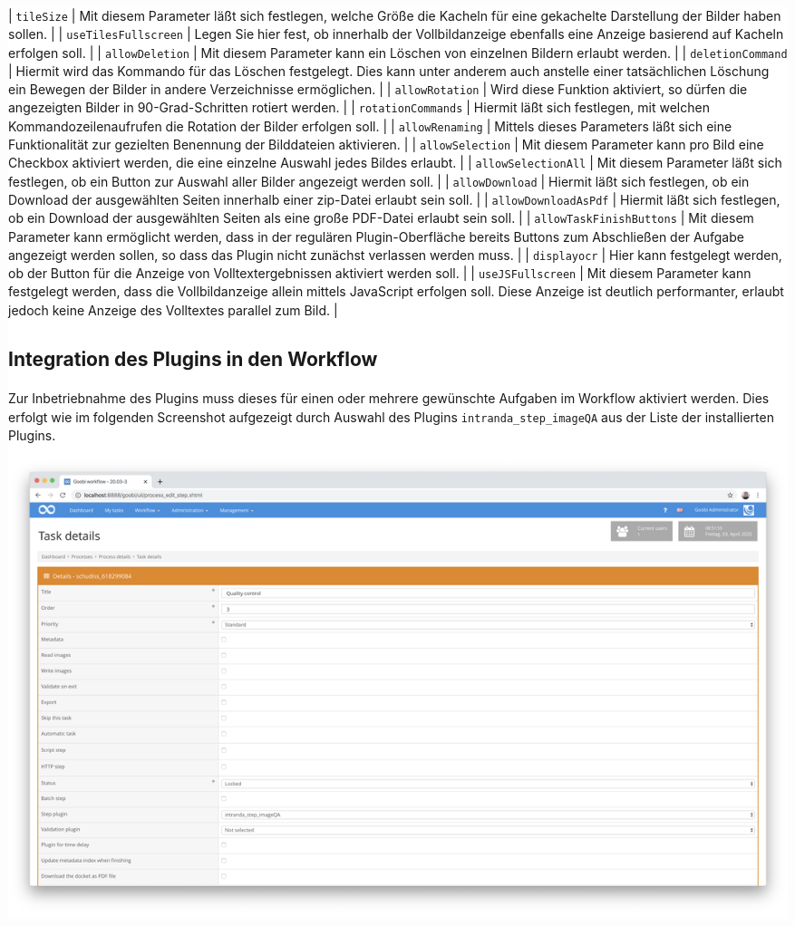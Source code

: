 | `tileSize` | Mit diesem Parameter läßt sich festlegen, welche Größe die Kacheln für eine gekachelte Darstellung der Bilder haben sollen. |
| `useTilesFullscreen` | Legen Sie hier fest, ob innerhalb der Vollbildanzeige ebenfalls eine Anzeige basierend auf Kacheln erfolgen soll. |
| `allowDeletion` | Mit diesem Parameter kann ein Löschen von einzelnen Bildern erlaubt werden. |
| `deletionCommand` | Hiermit wird das Kommando für das Löschen festgelegt. Dies kann unter anderem auch anstelle einer tatsächlichen Löschung ein Bewegen der Bilder in andere Verzeichnisse ermöglichen. |
| `allowRotation` | Wird diese Funktion aktiviert, so dürfen die angezeigten Bilder in 90-Grad-Schritten rotiert werden. |
| `rotationCommands` | Hiermit läßt sich festlegen, mit welchen Kommandozeilenaufrufen die Rotation der Bilder erfolgen soll. |
| `allowRenaming` | Mittels dieses Parameters läßt sich eine Funktionalität zur gezielten Benennung der Bilddateien aktivieren. |
| `allowSelection` | Mit diesem Parameter kann pro Bild eine Checkbox aktiviert werden, die eine einzelne Auswahl jedes Bildes erlaubt. |
| `allowSelectionAll` | Mit diesem Parameter läßt sich festlegen, ob ein Button zur Auswahl aller Bilder angezeigt werden soll. |
| `allowDownload` | Hiermit läßt sich festlegen, ob ein Download der ausgewählten Seiten innerhalb einer zip-Datei erlaubt sein soll. |
| `allowDownloadAsPdf` | Hiermit läßt sich festlegen, ob ein Download der ausgewählten Seiten als eine große PDF-Datei erlaubt sein soll. |
| `allowTaskFinishButtons` | Mit diesem Parameter kann ermöglicht werden, dass in der regulären Plugin-Oberfläche bereits Buttons zum Abschließen der Aufgabe angezeigt werden sollen, so dass das Plugin nicht zunächst verlassen werden muss. |
| `displayocr` | Hier kann festgelegt werden, ob der Button für die Anzeige von Volltextergebnissen aktiviert werden soll. |
| `useJSFullscreen` | Mit diesem Parameter kann festgelegt werden, dass die Vollbildanzeige allein mittels JavaScript erfolgen soll. Diese Anzeige ist deutlich performanter, erlaubt jedoch keine Anzeige des Volltextes parallel zum Bild. |

## Integration des Plugins in den Workflow

Zur Inbetriebnahme des Plugins muss dieses für einen oder mehrere gewünschte Aufgaben im Workflow aktiviert werden. Dies erfolgt wie im folgenden Screenshot aufgezeigt durch Auswahl des Plugins `intranda_step_imageQA` aus der Liste der installierten Plugins.

![Zuweisung des Plugins zu einer bestimmten Aufgabe](../.gitbook/assets/intranda_step_imageqa1.png)

